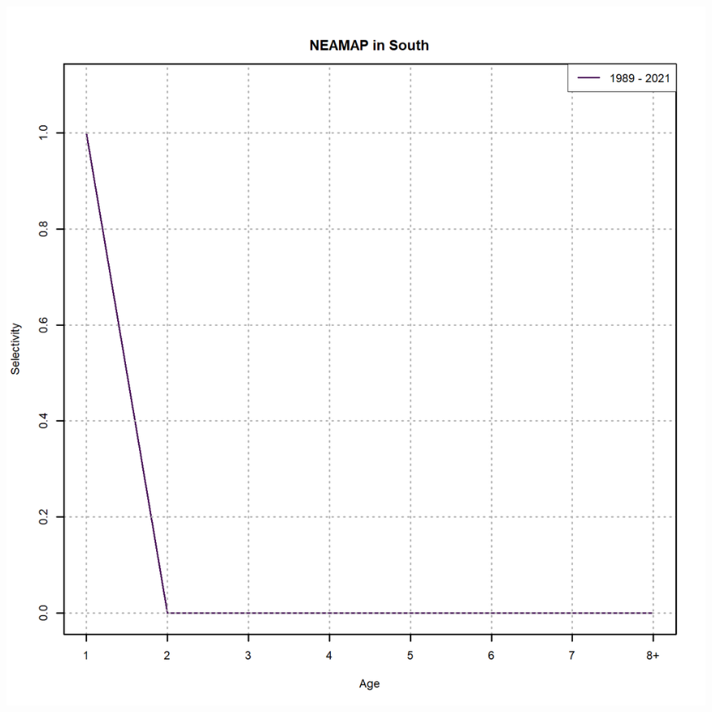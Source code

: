 <img src="plots_png/results/Selectivity_NEAMAP_South.png" width="1440" style="display: block; margin: auto;" />